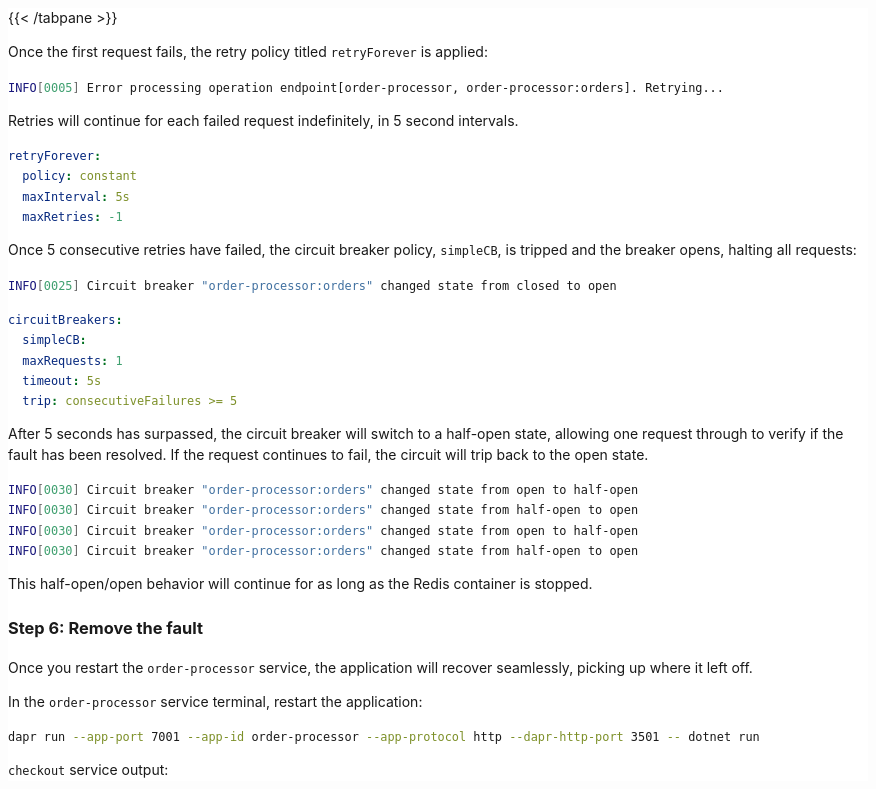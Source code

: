 {{< /tabpane >}}


Once the first request fails, the retry policy titled `retryForever` is applied:

```bash
INFO[0005] Error processing operation endpoint[order-processor, order-processor:orders]. Retrying...  
```

Retries will continue for each failed request indefinitely, in 5 second intervals. 

```yaml
retryForever:
  policy: constant
  maxInterval: 5s
  maxRetries: -1 
```

Once 5 consecutive retries have failed, the circuit breaker policy, `simpleCB`, is tripped and the breaker opens, halting all requests:

```bash
INFO[0025] Circuit breaker "order-processor:orders" changed state from closed to open  
```

```yaml
circuitBreakers:
  simpleCB:
  maxRequests: 1
  timeout: 5s 
  trip: consecutiveFailures >= 5
```

After 5 seconds has surpassed, the circuit breaker will switch to a half-open state, allowing one request through to verify if the fault has been resolved. If the request continues to fail, the circuit will trip back to the open state. 

```bash
INFO[0030] Circuit breaker "order-processor:orders" changed state from open to half-open  
INFO[0030] Circuit breaker "order-processor:orders" changed state from half-open to open   
INFO[0030] Circuit breaker "order-processor:orders" changed state from open to half-open  
INFO[0030] Circuit breaker "order-processor:orders" changed state from half-open to open     
```

This half-open/open behavior will continue for as long as the Redis container is stopped. 

### Step 6: Remove the fault

Once you restart the `order-processor` service, the application will recover seamlessly, picking up where it left off. 

In the `order-processor` service terminal, restart the application:

```bash
dapr run --app-port 7001 --app-id order-processor --app-protocol http --dapr-http-port 3501 -- dotnet run
```

`checkout` service output:
